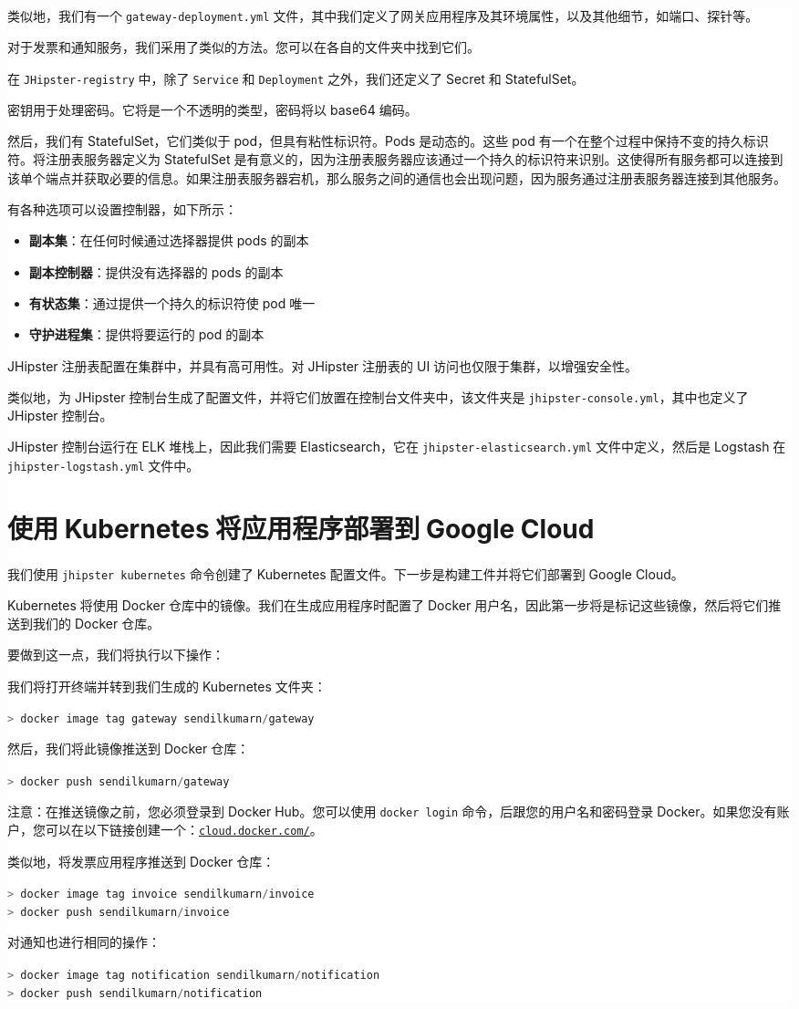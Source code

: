 类似地，我们有一个 `gateway-deployment.yml` 文件，其中我们定义了网关应用程序及其环境属性，以及其他细节，如端口、探针等。

对于发票和通知服务，我们采用了类似的方法。您可以在各自的文件夹中找到它们。

在 `JHipster-registry` 中，除了 `Service` 和 `Deployment` 之外，我们还定义了 Secret 和 StatefulSet。

密钥用于处理密码。它将是一个不透明的类型，密码将以 base64 编码。

然后，我们有 StatefulSet，它们类似于 pod，但具有粘性标识符。Pods 是动态的。这些 pod 有一个在整个过程中保持不变的持久标识符。将注册表服务器定义为 StatefulSet 是有意义的，因为注册表服务器应该通过一个持久的标识符来识别。这使得所有服务都可以连接到该单个端点并获取必要的信息。如果注册表服务器宕机，那么服务之间的通信也会出现问题，因为服务通过注册表服务器连接到其他服务。

有各种选项可以设置控制器，如下所示：

+   **副本集**：在任何时候通过选择器提供 pods 的副本

+   **副本控制器**：提供没有选择器的 pods 的副本

+   **有状态集**：通过提供一个持久的标识符使 pod 唯一

+   **守护进程集**：提供将要运行的 pod 的副本

JHipster 注册表配置在集群中，并具有高可用性。对 JHipster 注册表的 UI 访问也仅限于集群，以增强安全性。

类似地，为 JHipster 控制台生成了配置文件，并将它们放置在控制台文件夹中，该文件夹是 `jhipster-console.yml`，其中也定义了 JHipster 控制台。

JHipster 控制台运行在 ELK 堆栈上，因此我们需要 Elasticsearch，它在 `jhipster-elasticsearch.yml` 文件中定义，然后是 Logstash 在 `jhipster-logstash.yml` 文件中。

# 使用 Kubernetes 将应用程序部署到 Google Cloud

我们使用 `jhipster kubernetes` 命令创建了 Kubernetes 配置文件。下一步是构建工件并将它们部署到 Google Cloud。

Kubernetes 将使用 Docker 仓库中的镜像。我们在生成应用程序时配置了 Docker 用户名，因此第一步将是标记这些镜像，然后将它们推送到我们的 Docker 仓库。

要做到这一点，我们将执行以下操作：

我们将打开终端并转到我们生成的 Kubernetes 文件夹：

```js
> docker image tag gateway sendilkumarn/gateway
```

然后，我们将此镜像推送到 Docker 仓库：

```js
> docker push sendilkumarn/gateway
```

注意：在推送镜像之前，您必须登录到 Docker Hub。您可以使用 `docker login` 命令，后跟您的用户名和密码登录 Docker。如果您没有账户，您可以在以下链接创建一个：[`cloud.docker.com/`](https://cloud.docker.com/)。

类似地，将发票应用程序推送到 Docker 仓库：

```js
> docker image tag invoice sendilkumarn/invoice
> docker push sendilkumarn/invoice
```

对通知也进行相同的操作：

```js
> docker image tag notification sendilkumarn/notification
> docker push sendilkumarn/notification
```
